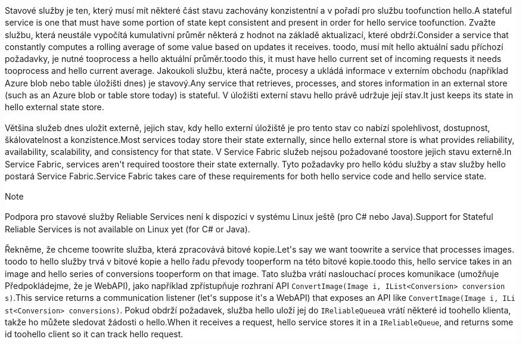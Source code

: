 <span data-ttu-id="b7470-186">Stavové služby je ten, který musí mít některé část stavu zachovány konzistentní a v pořadí pro službu toofunction hello.</span><span class="sxs-lookup"><span data-stu-id="b7470-186">A stateful service is one that must have some portion of state kept consistent and present in order for hello service toofunction.</span></span> <span data-ttu-id="b7470-187">Zvažte službu, která neustále vypočítá kumulativní průměr některá z hodnot na základě aktualizací, které obdrží.</span><span class="sxs-lookup"><span data-stu-id="b7470-187">Consider a service that constantly computes a rolling average of some value based on updates it receives.</span></span> <span data-ttu-id="b7470-188">toodo, musí mít hello aktuální sadu příchozí požadavky, je nutné tooprocess a hello aktuální průměr.</span><span class="sxs-lookup"><span data-stu-id="b7470-188">toodo this, it must have hello current set of incoming requests it needs tooprocess and hello current average.</span></span> <span data-ttu-id="b7470-189">Jakoukoli službu, která načte, procesy a ukládá informace v externím obchodu (například Azure blob nebo table úložišti dnes) je stavový.</span><span class="sxs-lookup"><span data-stu-id="b7470-189">Any service that retrieves, processes, and stores information in an external store (such as an Azure blob or table store today) is stateful.</span></span> <span data-ttu-id="b7470-190">V úložišti externí stavu hello právě udržuje její stav.</span><span class="sxs-lookup"><span data-stu-id="b7470-190">It just keeps its state in hello external state store.</span></span>

<span data-ttu-id="b7470-191">Většina služeb dnes uložit externě, jejich stav, kdy hello externí úložiště je pro tento stav co nabízí spolehlivost, dostupnost, škálovatelnost a konzistence.</span><span class="sxs-lookup"><span data-stu-id="b7470-191">Most services today store their state externally, since hello external store is what provides reliability, availability, scalability, and consistency for that state.</span></span> <span data-ttu-id="b7470-192">V Service Fabric služeb nejsou požadované toostore jejich stavu externě.</span><span class="sxs-lookup"><span data-stu-id="b7470-192">In Service Fabric, services aren't required toostore their state externally.</span></span> <span data-ttu-id="b7470-193">Tyto požadavky pro hello kódu služby a stav služby hello postará Service Fabric.</span><span class="sxs-lookup"><span data-stu-id="b7470-193">Service Fabric takes care of these requirements for both hello service code and hello service state.</span></span>

> [!NOTE]
> <span data-ttu-id="b7470-194">Podpora pro stavové služby Reliable Services není k dispozici v systému Linux ještě (pro C# nebo Java).</span><span class="sxs-lookup"><span data-stu-id="b7470-194">Support for Stateful Reliable Services is not available on Linux yet (for C# or Java).</span></span>
>

<span data-ttu-id="b7470-195">Řekněme, že chceme toowrite služba, která zpracovává bitové kopie.</span><span class="sxs-lookup"><span data-stu-id="b7470-195">Let's say we want toowrite a service that processes images.</span></span> <span data-ttu-id="b7470-196">toodo to hello služby trvá v bitové kopie a hello řadu převody tooperform na této bitové kopie.</span><span class="sxs-lookup"><span data-stu-id="b7470-196">toodo this, hello service takes in an image and hello series of conversions tooperform on that image.</span></span> <span data-ttu-id="b7470-197">Tato služba vrátí naslouchací proces komunikace (umožňuje Předpokládejme, že je WebAPI), jako například zpřístupňuje rozhraní API `ConvertImage(Image i, IList<Conversion> conversions)`.</span><span class="sxs-lookup"><span data-stu-id="b7470-197">This service returns a communication listener (let's suppose it's a WebAPI) that exposes an API like `ConvertImage(Image i, IList<Conversion> conversions)`.</span></span> <span data-ttu-id="b7470-198">Pokud obdrží požadavek, služba hello uloží jej do `IReliableQueue`a vrátí některé id toohello klienta, takže ho můžete sledovat žádosti o hello.</span><span class="sxs-lookup"><span data-stu-id="b7470-198">When it receives a request, hello service stores it in a `IReliableQueue`, and returns some id toohello client so it can track hello request.</span></span>
